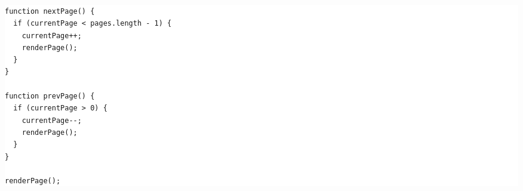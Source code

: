     function nextPage() {
      if (currentPage < pages.length - 1) {
        currentPage++;
        renderPage();
      }
    }

    function prevPage() {
      if (currentPage > 0) {
        currentPage--;
        renderPage();
      }
    }

    renderPage();
  </script>
</body>
</html>
